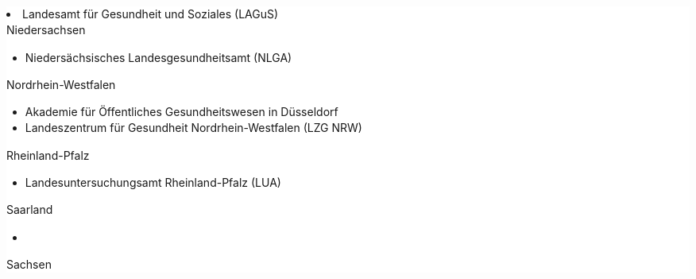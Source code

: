 <li>Landesamt für Gesundheit und Soziales (LAGuS)
</li>
</ul>
   </td>
  </tr>
  <tr>
   <td>Niedersachsen
   </td>
   <td>
<ul>

<li>Niedersächsisches Landesgesundheitsamt (NLGA)
</li>
</ul>
   </td>
  </tr>
  <tr>
   <td>Nordrhein-Westfalen
   </td>
   <td>
<ul>

<li>Akademie für Öffentliches Gesundheitswesen in Düsseldorf

<li>Landeszentrum für Gesundheit Nordrhein-Westfalen (LZG NRW)
</li>
</ul>
   </td>
  </tr>
  <tr>
   <td>Rheinland-Pfalz
   </td>
   <td>
<ul>

<li>Landesuntersuchungsamt Rheinland-Pfalz (LUA)
</li>
</ul>
   </td>
  </tr>
  <tr>
   <td>Saarland
   </td>
   <td>
<ul>

<li>
</li>
</ul>
   </td>
  </tr>
  <tr>
   <td>Sachsen
   </td>
   <td>
<ul>
